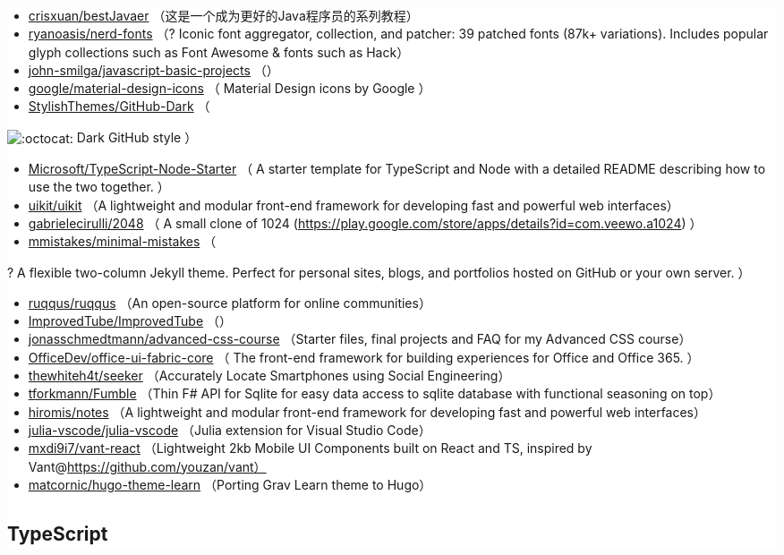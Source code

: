 * [crisxuan/bestJavaer](https://github.com/crisxuan/bestJavaer) （这是一个成为更好的Java程序员的系列教程）
* [ryanoasis/nerd-fonts](https://github.com/ryanoasis/nerd-fonts) （? Iconic font aggregator, collection, and patcher: 39 patched fonts (87k+ variations). Includes popular glyph collections such as Font Awesome &amp; fonts such as Hack）
* [john-smilga/javascript-basic-projects](https://github.com/john-smilga/javascript-basic-projects) （）
* [google/material-design-icons](https://github.com/google/material-design-icons) （
        Material Design icons by Google
      ）
* [StylishThemes/GitHub-Dark](https://github.com/StylishThemes/GitHub-Dark) （
        
<img class="emoji" title=":octocat:" alt=":octocat:" src="https://assets-cdn.github.com/images/icons/emoji/octocat.png" height="20" width="20" align="absmiddle"> Dark GitHub style
      ）
* [Microsoft/TypeScript-Node-Starter](https://github.com/Microsoft/TypeScript-Node-Starter) （
        A starter template for TypeScript and Node with a detailed README describing how to use the two together.
      ）
* [uikit/uikit](https://github.com/uikit/uikit) （A lightweight and modular front-end framework for developing fast and powerful web interfaces）
* [gabrielecirulli/2048](https://github.com/gabrielecirulli/2048) （
        A small clone of 1024 (<a href="https://play.google.com/store/apps/details?id=com.veewo.a1024">https://play.google.com/store/apps/details?id=com.veewo.a1024</a>)
      ）
* [mmistakes/minimal-mistakes](https://github.com/mmistakes/minimal-mistakes) （
        
? A flexible two-column Jekyll theme. Perfect for personal sites, blogs, and portfolios hosted on GitHub or your own server.
      ）
* [ruqqus/ruqqus](https://github.com/ruqqus/ruqqus) （An open-source platform for online communities）
* [ImprovedTube/ImprovedTube](https://github.com/ImprovedTube/ImprovedTube) （）
* [jonasschmedtmann/advanced-css-course](https://github.com/jonasschmedtmann/advanced-css-course) （Starter files, final projects and FAQ for my Advanced CSS course）
* [OfficeDev/office-ui-fabric-core](https://github.com/OfficeDev/office-ui-fabric-core) （
        The front-end framework for building experiences for Office and Office 365.
      ）
* [thewhiteh4t/seeker](https://github.com/thewhiteh4t/seeker) （Accurately Locate Smartphones using Social Engineering）
* [tforkmann/Fumble](https://github.com/tforkmann/Fumble) （Thin F# API for Sqlite for easy data access to sqlite database with functional seasoning on top）
* [hiromis/notes](https://github.com/hiromis/notes) （A lightweight and modular front-end framework for developing fast and powerful web interfaces）
* [julia-vscode/julia-vscode](https://github.com/julia-vscode/julia-vscode) （Julia extension for Visual Studio Code）
* [mxdi9i7/vant-react](https://github.com/mxdi9i7/vant-react) （Lightweight 2kb Mobile UI Components built on React and TS, inspired by Vant@https://github.com/youzan/vant）
* [matcornic/hugo-theme-learn](https://github.com/matcornic/hugo-theme-learn) （Porting Grav Learn theme to Hugo）

## TypeScript
